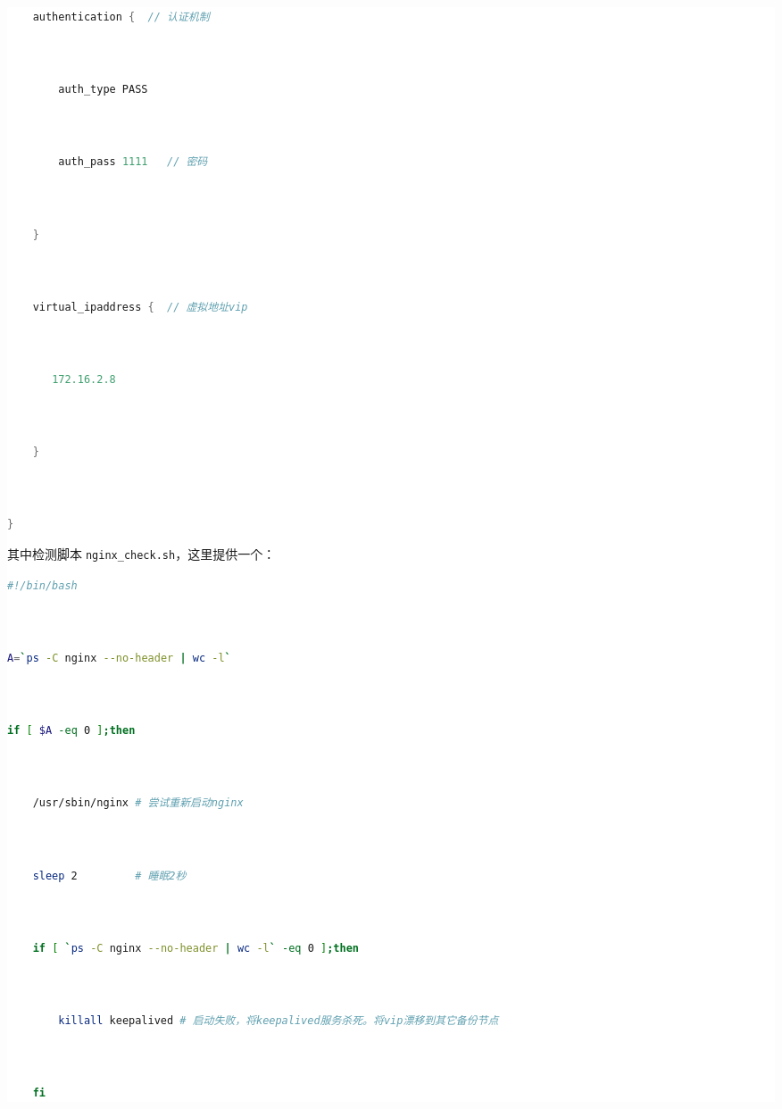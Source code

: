 ```java
    authentication {  // 认证机制



        auth_type PASS



        auth_pass 1111   // 密码



    }



    virtual_ipaddress {  // 虚拟地址vip



       172.16.2.8



    }



}
```

其中检测脚本 `nginx_check.sh`，这里提供一个：

```bash
#!/bin/bash



A=`ps -C nginx --no-header | wc -l`



if [ $A -eq 0 ];then



    /usr/sbin/nginx # 尝试重新启动nginx



    sleep 2         # 睡眠2秒



    if [ `ps -C nginx --no-header | wc -l` -eq 0 ];then



        killall keepalived # 启动失败，将keepalived服务杀死。将vip漂移到其它备份节点



    fi

```